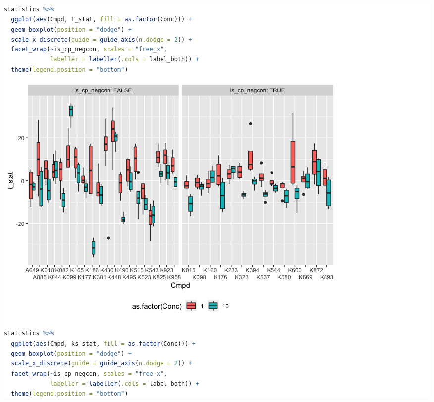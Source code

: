 ``` r
statistics %>%
  ggplot(aes(Cmpd, t_stat, fill = as.factor(Conc))) + 
  geom_boxplot(position = "dodge") +
  scale_x_discrete(guide = guide_axis(n.dodge = 2)) + 
  facet_wrap(~is_cp_negcon, scales = "free_x", 
             labeller = labeller(.cols = label_both)) +
  theme(legend.position = "bottom")
```

![](2.inspect-single-cell_files/figure-gfm/unnamed-chunk-25-1.png)

``` r
statistics %>%
  ggplot(aes(Cmpd, ks_stat, fill = as.factor(Conc))) + 
  geom_boxplot(position = "dodge") +
  scale_x_discrete(guide = guide_axis(n.dodge = 2)) + 
  facet_wrap(~is_cp_negcon, scales = "free_x", 
             labeller = labeller(.cols = label_both)) +
  theme(legend.position = "bottom")
```
